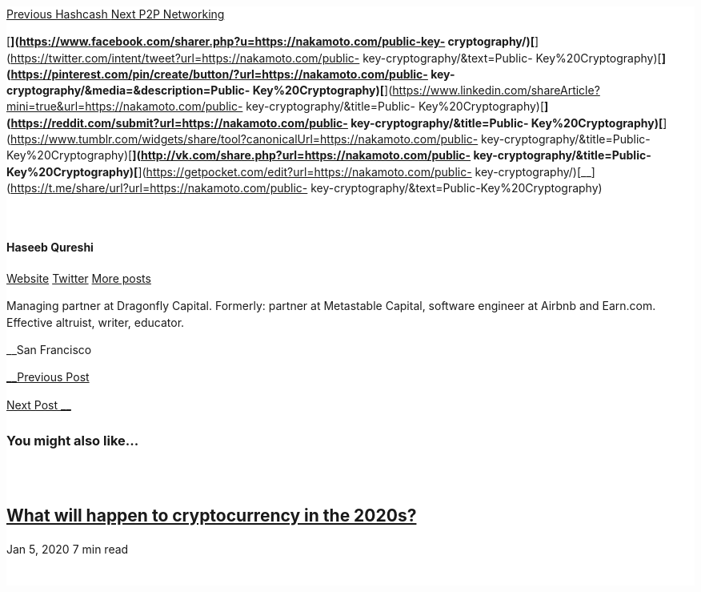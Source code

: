 [ Previous Hashcash ](https://nakamoto.com/hashcash/) [ Next P2P Networking
](https://nakamoto.com/p2p-networking/)

[__](https://www.facebook.com/sharer.php?u=https://nakamoto.com/public-key-
cryptography/)[__](https://twitter.com/intent/tweet?url=https://nakamoto.com/public-
key-cryptography/&text=Public-
Key%20Cryptography)[__](https://pinterest.com/pin/create/button/?url=https://nakamoto.com/public-
key-cryptography/&media=&description=Public-
Key%20Cryptography)[__](https://www.linkedin.com/shareArticle?mini=true&url=https://nakamoto.com/public-
key-cryptography/&title=Public-
Key%20Cryptography)[__](https://reddit.com/submit?url=https://nakamoto.com/public-
key-cryptography/&title=Public-
Key%20Cryptography)[__](https://www.tumblr.com/widgets/share/tool?canonicalUrl=https://nakamoto.com/public-
key-cryptography/&title=Public-
Key%20Cryptography)[__](http://vk.com/share.php?url=https://nakamoto.com/public-
key-cryptography/&title=Public-
Key%20Cryptography)[__](https://getpocket.com/edit?url=https://nakamoto.com/public-
key-cryptography/)[__](https://t.me/share/url?url=https://nakamoto.com/public-
key-cryptography/&text=Public-Key%20Cryptography)

![Haseeb
Qureshi](data:image/gif;base64,R0lGODlhAQABAAAAACH5BAEKAAEALAAAAAABAAEAAAICTAEAOw==)

#### Haseeb Qureshi

[Website](https://haseebq.com) [Twitter](https://twitter.com/@hosseeb) [More
posts](/author/haseeb/)

Managing partner at Dragonfly Capital. Formerly: partner at Metastable
Capital, software engineer at Airbnb and Earn.com. Effective altruist, writer,
educator.

__San Francisco

[__Previous Post](/hashcash/)

[Next Post __](/p2p-networking/)

### You might also like...

[ ![What will happen to cryptocurrency in the
2020s?](data:image/gif;base64,R0lGODlhAQABAAAAACH5BAEKAAEALAAAAAABAAEAAAICTAEAOw==)
](/crypto-in-the-2020s/)

##  [What will happen to cryptocurrency in the 2020s?](/crypto-in-the-2020s/)

Jan 5, 2020  7 min read

[ ![Bitcoin's P2P
Network](data:image/gif;base64,R0lGODlhAQABAAAAACH5BAEKAAEALAAAAAABAAEAAAICTAEAOw==)
](/bitcoins-p2p-network/)
